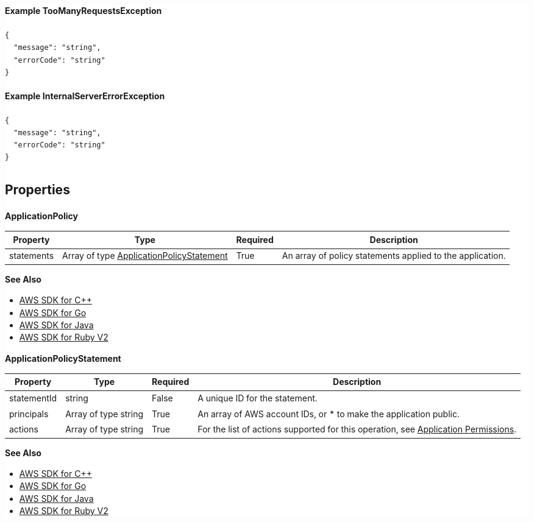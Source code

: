 #### Example TooManyRequestsException<a name="applications-applicationid-policy-response-body-toomanyrequestsexception-example"></a>

```
{
  "message": "string",
  "errorCode": "string"
}
```

#### Example InternalServerErrorException<a name="applications-applicationid-policy-response-body-internalservererrorexception-example"></a>

```
{
  "message": "string",
  "errorCode": "string"
}
```

## Properties<a name="applications-applicationid-policy-properties"></a>


**ApplicationPolicy**  

| Property | Type | Required | Description | 
| --- |--- |--- |--- |
|   statements  |  Array of type  [ApplicationPolicyStatement](#applications-applicationid-policy-model-applicationpolicystatement)    | True |  An array of policy statements applied to the application\.  | 

 **See Also** 
+  [AWS SDK for C\+\+](/goto/SdkForCpp/serverlessrepo-2017-09-08/ApplicationPolicy) 
+  [AWS SDK for Go](/goto/SdkForGoV1/serverlessrepo-2017-09-08/ApplicationPolicy) 
+  [AWS SDK for Java](/goto/SdkForJava/serverlessrepo-2017-09-08/ApplicationPolicy) 
+  [AWS SDK for Ruby V2](/goto/SdkForRubyV2/serverlessrepo-2017-09-08/ApplicationPolicy) 


**ApplicationPolicyStatement**  

| Property | Type | Required | Description | 
| --- |--- |--- |--- |
|   statementId  |  string  | False |  A unique ID for the statement\.  | 
|   principals  |  Array of type string   | True |  An array of AWS account IDs, or \* to make the application public\.  | 
|   actions  |  Array of type string   | True |  For the list of actions supported for this operation, see [Application Permissions](https://docs.aws.amazon.com/serverlessrepo/latest/devguide/access-control-resource-based.html#application-permissions)\.  | 

 **See Also** 
+  [AWS SDK for C\+\+](/goto/SdkForCpp/serverlessrepo-2017-09-08/ApplicationPolicyStatement) 
+  [AWS SDK for Go](/goto/SdkForGoV1/serverlessrepo-2017-09-08/ApplicationPolicyStatement) 
+  [AWS SDK for Java](/goto/SdkForJava/serverlessrepo-2017-09-08/ApplicationPolicyStatement) 
+  [AWS SDK for Ruby V2](/goto/SdkForRubyV2/serverlessrepo-2017-09-08/ApplicationPolicyStatement) 

